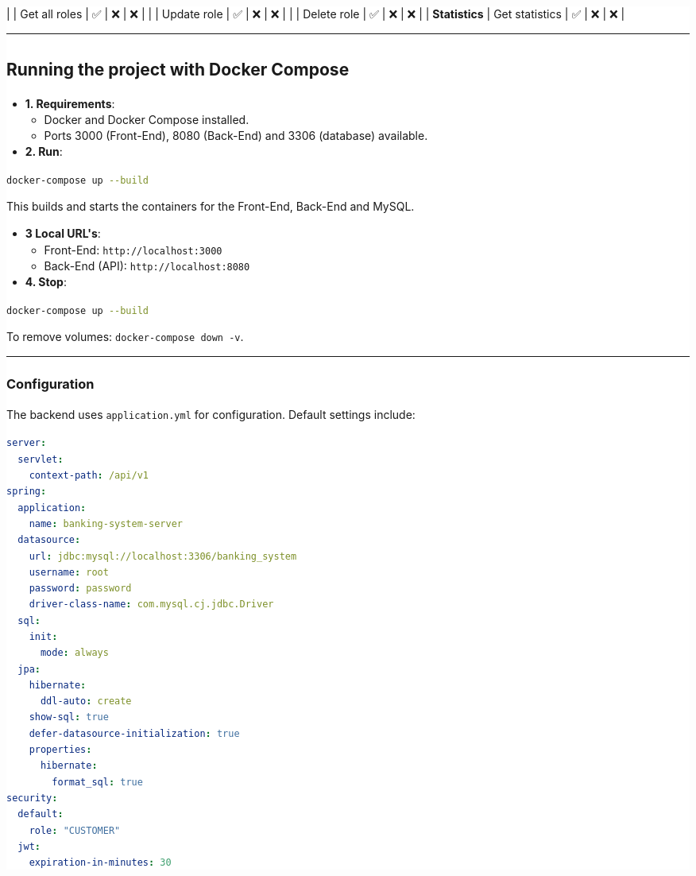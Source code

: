 |                 | Get all roles             | ✅                | ❌           | ❌                                                           |
|                 | Update role               | ✅                | ❌           | ❌                                                           |
|                 | Delete role               | ✅                | ❌           | ❌                                                           |
| **Statistics**  | Get statistics            | ✅                | ❌           | ❌                                                           |

---

## Running the project with Docker Compose

- **1. Requirements**:
  - Docker and Docker Compose installed.
  - Ports 3000 (Front-End), 8080 (Back-End) and 3306 (database) available.
- **2. Run**:

```bash
docker-compose up --build
```

This builds and starts the containers for the Front-End, Back-End and MySQL.

- **3 Local URL's**:
  - Front-End: `http://localhost:3000`
  - Back-End (API): `http://localhost:8080`
- **4. Stop**:

```bash
docker-compose up --build
```

To remove volumes: `docker-compose down -v`.

---

### Configuration

The backend uses `application.yml` for configuration. Default settings include:

```yml
server:
  servlet:
    context-path: /api/v1
spring:
  application:
    name: banking-system-server
  datasource:
    url: jdbc:mysql://localhost:3306/banking_system
    username: root
    password: password
    driver-class-name: com.mysql.cj.jdbc.Driver
  sql:
    init:
      mode: always
  jpa:
    hibernate:
      ddl-auto: create
    show-sql: true
    defer-datasource-initialization: true
    properties:
      hibernate:
        format_sql: true
security:
  default:
    role: "CUSTOMER"
  jwt:
    expiration-in-minutes: 30
```